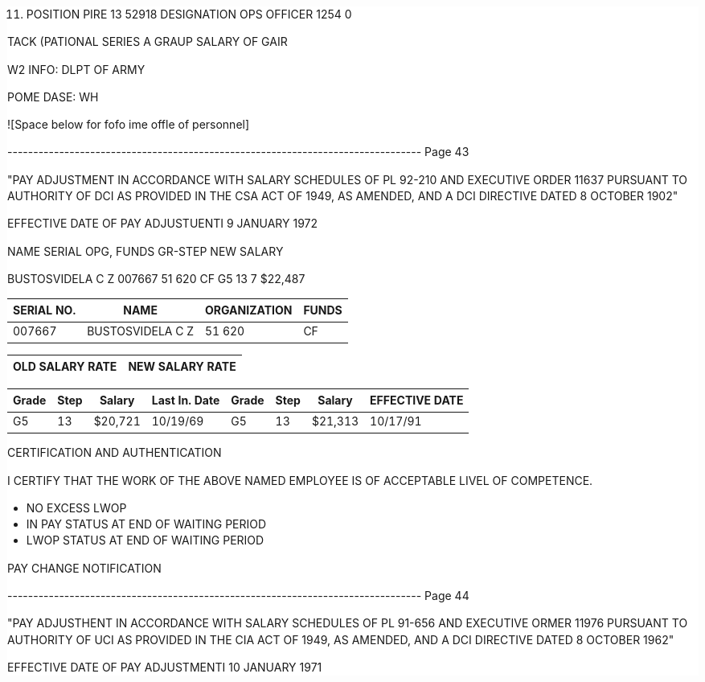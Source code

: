 11. POSITION PIRE 13 52918 DESIGNATION
    OPS OFFICER 1254 0

TACK (PATIONAL SERIES A GRAUP SALARY OF GAIR

W2 INFO: DLPT OF ARMY

POME DASE: WH

![Space below for fofo ime offle of personnel]


-------------------------------------------------------------------------------- Page 43

"PAY ADJUSTMENT IN ACCORDANCE WITH SALARY SCHEDULES OF PL 92-210 AND
EXECUTIVE ORDER 11637 PURSUANT TO AUTHORITY OF DCI AS PROVIDED IN THE
CSA ACT OF 1949, AS AMENDED, AND A DCI DIRECTIVE DATED 8 OCTOBER 1902"

EFFECTIVE DATE OF PAY ADJUSTUENTI 9 JANUARY 1972

NAME SERIAL OPG, FUNDS GR-STEP NEW
SALARY

BUSTOSVIDELA C Z 007667 51 620 CF G5 13 7 $22,487





| SERIAL NO. | NAME             | ORGANIZATION | FUNDS |
| ---------- | ---------------- | ------------ | ----- |
| 007667     | BUSTOSVIDELA C Z | 51 620       | CF    |


| OLD SALARY RATE | NEW SALARY RATE |
| --------------- | --------------- |

| Grade | Step | Salary  | Last In. Date | Grade | Step | Salary  | EFFECTIVE DATE |
| ----- | ---- | ------- | ------------- | ----- | ---- | ------- | -------------- |
| G5    | 13   | $20,721 | 10/19/69      | G5    | 13   | $21,313 | 10/17/91       |


CERTIFICATION AND AUTHENTICATION

I CERTIFY THAT THE WORK OF THE ABOVE NAMED EMPLOYEE IS OF ACCEPTABLE LIVEL OF COMPETENCE.


* NO EXCESS LWOP
* IN PAY STATUS AT END OF WAITING PERIOD
* LWOP STATUS AT END OF WAITING PERIOD

PAY CHANGE NOTIFICATION


-------------------------------------------------------------------------------- Page 44

"PAY ADJUSTHENT IN ACCORDANCE WITH SALARY SCHEDULES OF PL 91-656 AND EXECUTIVE ORMER 11976 PURSUANT TO AUTHORITY OF UCI AS PROVIDED IN THE CIA ACT OF 1949, AS AMENDED, AND A DCI DIRECTIVE DATED 8 OCTOBER 1962"

EFFECTIVE DATE OF PAY ADJUSTMENTI 10 JANUARY 1971
